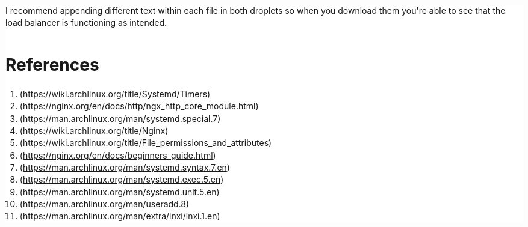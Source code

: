 I recommend appending different text within each file in both droplets so when you download them you're able to see that the load balancer is functioning as intended.

# References

1. (https://wiki.archlinux.org/title/Systemd/Timers)
2. (https://nginx.org/en/docs/http/ngx_http_core_module.html)
3. (https://man.archlinux.org/man/systemd.special.7)
4. (https://wiki.archlinux.org/title/Nginx)
5. (https://wiki.archlinux.org/title/File_permissions_and_attributes)
6. (https://nginx.org/en/docs/beginners_guide.html)
7. (https://man.archlinux.org/man/systemd.syntax.7.en)
8. (https://man.archlinux.org/man/systemd.exec.5.en)
9. (https://man.archlinux.org/man/systemd.unit.5.en)
10. (https://man.archlinux.org/man/useradd.8)
11. (https://man.archlinux.org/man/extra/inxi/inxi.1.en)